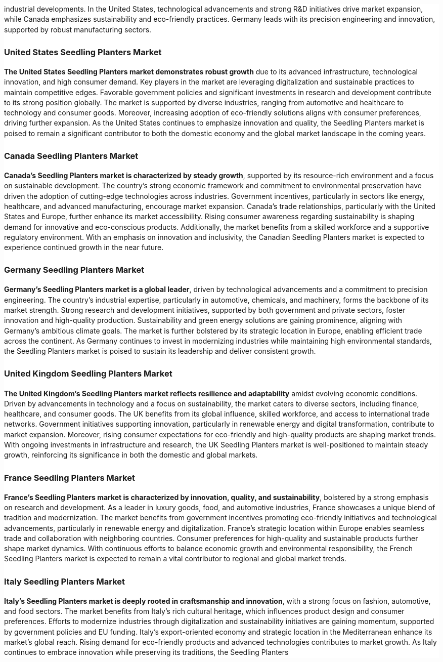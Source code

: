 industrial developments. In the United States, technological advancements and strong R&amp;D initiatives drive market expansion, while Canada emphasizes sustainability and eco-friendly practices. Germany leads with its precision engineering and innovation, supported by robust manufacturing sectors.</span></em></p></blockquote><h3><strong>United States Seedling Planters Market</strong></h3><p><strong>The United States Seedling Planters market demonstrates robust growth</strong> due to its advanced infrastructure, technological innovation, and high consumer demand. Key players in the market are leveraging digitalization and sustainable practices to maintain competitive edges. Favorable government policies and significant investments in research and development contribute to its strong position globally. The market is supported by diverse industries, ranging from automotive and healthcare to technology and consumer goods. Moreover, increasing adoption of eco-friendly solutions aligns with consumer preferences, driving further expansion. As the United States continues to emphasize innovation and quality, the Seedling Planters market is poised to remain a significant contributor to both the domestic economy and the global market landscape in the coming years.</p><h3><strong>Canada Seedling Planters Market</strong></h3><p><strong>Canada&rsquo;s Seedling Planters market is characterized by steady growth</strong>, supported by its resource-rich environment and a focus on sustainable development. The country&rsquo;s strong economic framework and commitment to environmental preservation have driven the adoption of cutting-edge technologies across industries. Government incentives, particularly in sectors like energy, healthcare, and advanced manufacturing, encourage market expansion. Canada&rsquo;s trade relationships, particularly with the United States and Europe, further enhance its market accessibility. Rising consumer awareness regarding sustainability is shaping demand for innovative and eco-conscious products. Additionally, the market benefits from a skilled workforce and a supportive regulatory environment. With an emphasis on innovation and inclusivity, the Canadian Seedling Planters market is expected to experience continued growth in the near future.</p><h3><strong>Germany Seedling Planters Market</strong></h3><p><strong>Germany&rsquo;s Seedling Planters market is a global leader</strong>, driven by technological advancements and a commitment to precision engineering. The country&rsquo;s industrial expertise, particularly in automotive, chemicals, and machinery, forms the backbone of its market strength. Strong research and development initiatives, supported by both government and private sectors, foster innovation and high-quality production. Sustainability and green energy solutions are gaining prominence, aligning with Germany&rsquo;s ambitious climate goals. The market is further bolstered by its strategic location in Europe, enabling efficient trade across the continent. As Germany continues to invest in modernizing industries while maintaining high environmental standards, the Seedling Planters market is poised to sustain its leadership and deliver consistent growth.</p><h3><strong>United Kingdom Seedling Planters Market</strong></h3><p><strong>The United Kingdom&rsquo;s Seedling Planters market reflects resilience and adaptability</strong> amidst evolving economic conditions. Driven by advancements in technology and a focus on sustainability, the market caters to diverse sectors, including finance, healthcare, and consumer goods. The UK benefits from its global influence, skilled workforce, and access to international trade networks. Government initiatives supporting innovation, particularly in renewable energy and digital transformation, contribute to market expansion. Moreover, rising consumer expectations for eco-friendly and high-quality products are shaping market trends. With ongoing investments in infrastructure and research, the UK Seedling Planters market is well-positioned to maintain steady growth, reinforcing its significance in both the domestic and global markets.</p><h3><strong>France Seedling Planters Market</strong></h3><p><strong>France&rsquo;s Seedling Planters market is characterized by innovation, quality, and sustainability</strong>, bolstered by a strong emphasis on research and development. As a leader in luxury goods, food, and automotive industries, France showcases a unique blend of tradition and modernization. The market benefits from government incentives promoting eco-friendly initiatives and technological advancements, particularly in renewable energy and digitalization. France&rsquo;s strategic location within Europe enables seamless trade and collaboration with neighboring countries. Consumer preferences for high-quality and sustainable products further shape market dynamics. With continuous efforts to balance economic growth and environmental responsibility, the French Seedling Planters market is expected to remain a vital contributor to regional and global market trends.</p><h3><strong>Italy Seedling Planters Market</strong></h3><p><strong>Italy&rsquo;s Seedling Planters market is deeply rooted in craftsmanship and innovation</strong>, with a strong focus on fashion, automotive, and food sectors. The market benefits from Italy&rsquo;s rich cultural heritage, which influences product design and consumer preferences. Efforts to modernize industries through digitalization and sustainability initiatives are gaining momentum, supported by government policies and EU funding. Italy&rsquo;s export-oriented economy and strategic location in the Mediterranean enhance its market&rsquo;s global reach. Rising demand for eco-friendly products and advanced technologies contributes to market growth. As Italy continues to embrace innovation while preserving its traditions, the Seedling Planters